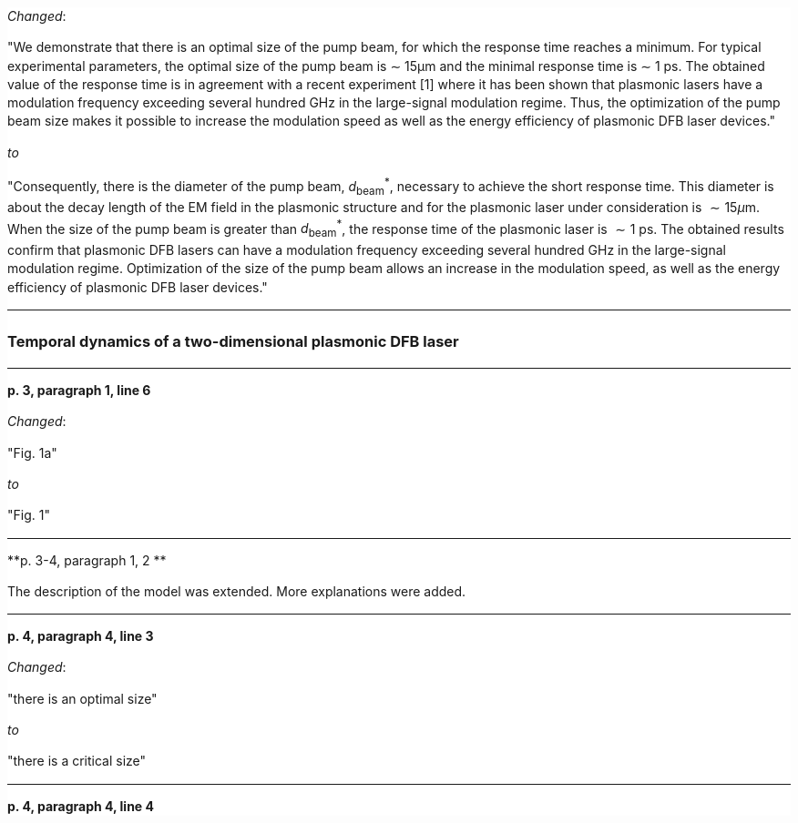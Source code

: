 *Changed*:

"We demonstrate that there is an optimal size of the pump beam, for which the response time reaches
a minimum. For typical experimental parameters, the optimal size of the pump beam is ∼ 15μm and the minimal response time is ∼ 1 ps. The obtained value of the response time is in agreement with a recent experiment [1] where it has been shown that plasmonic lasers have a modulation frequency exceeding several hundred GHz in the large-signal modulation regime. Thus, the optimization of the pump beam size makes it possible to increase the modulation speed as well as the energy efficiency of plasmonic DFB laser devices." 

*to*

"Consequently, there is the diameter of the pump beam, $d_{\text{beam}}^*$, necessary to achieve the short response time. This diameter is about the decay length of the EM field in the plasmonic structure and for the plasmonic laser under consideration is $\sim 15 \mu$m. When the size of the pump beam is greater than $d_{\text{beam}}^*$, the response time of the plasmonic laser is $\sim 1$ $\text{ps}​$. The obtained results confirm that plasmonic DFB lasers can have a modulation frequency exceeding several hundred GHz in the large-signal modulation regime. 
Optimization of the size of the pump beam allows an increase in the modulation speed, as well as the energy efficiency of plasmonic DFB laser devices."

---

### Temporal dynamics of a two-dimensional plasmonic DFB laser

---

**p. 3, paragraph 1, line 6**

*Changed*:

"Fig. 1a" 

*to*

"Fig. 1"

---

**p. 3-4, paragraph 1, 2 **

The description of the model was extended. More explanations were added.

---

**p. 4, paragraph 4, line 3**

*Changed*:

"there is an optimal size" 

*to*

"there is a critical size"

---

**p. 4, paragraph 4, line 4**
